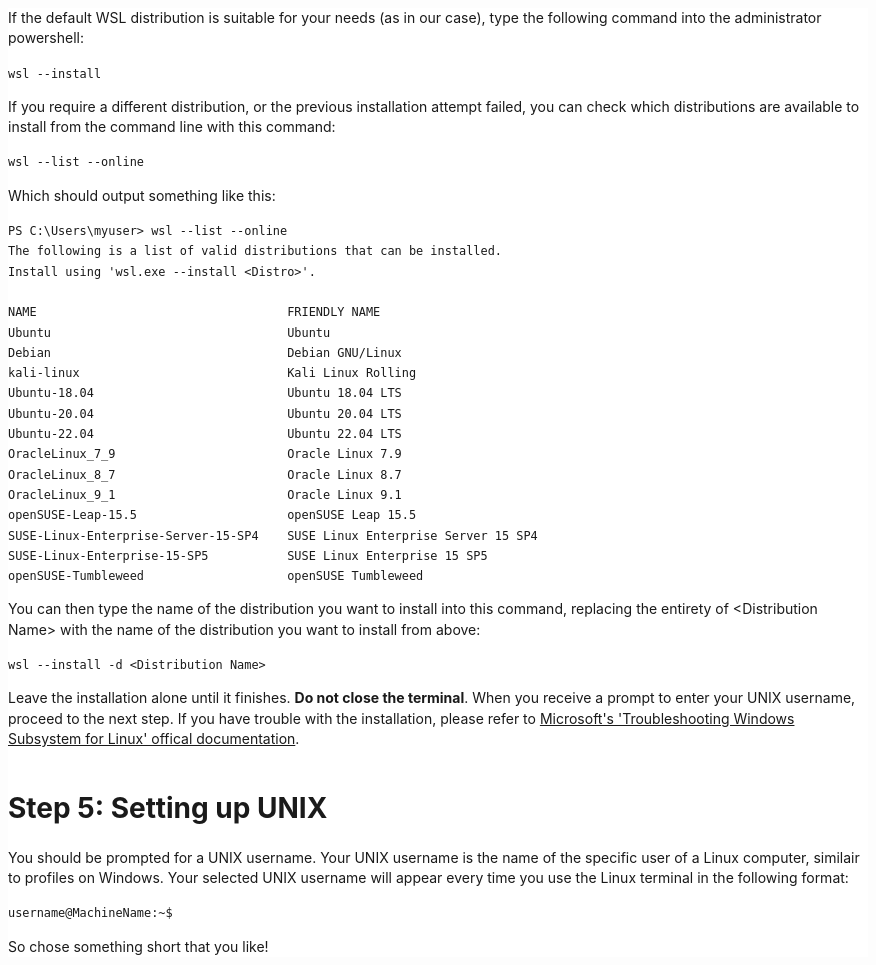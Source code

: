 If the default WSL distribution is suitable for your needs (as in our case), type the following command into the administrator powershell: 
```
wsl --install
```

If you require a different distribution, or the previous installation attempt failed, you can check which distributions are available to install from the command line with this command:
```
wsl --list --online
```

Which should output something like this:
```
PS C:\Users\myuser> wsl --list --online
The following is a list of valid distributions that can be installed.
Install using 'wsl.exe --install <Distro>'.

NAME                                   FRIENDLY NAME
Ubuntu                                 Ubuntu
Debian                                 Debian GNU/Linux
kali-linux                             Kali Linux Rolling
Ubuntu-18.04                           Ubuntu 18.04 LTS
Ubuntu-20.04                           Ubuntu 20.04 LTS
Ubuntu-22.04                           Ubuntu 22.04 LTS
OracleLinux_7_9                        Oracle Linux 7.9
OracleLinux_8_7                        Oracle Linux 8.7
OracleLinux_9_1                        Oracle Linux 9.1
openSUSE-Leap-15.5                     openSUSE Leap 15.5
SUSE-Linux-Enterprise-Server-15-SP4    SUSE Linux Enterprise Server 15 SP4
SUSE-Linux-Enterprise-15-SP5           SUSE Linux Enterprise 15 SP5
openSUSE-Tumbleweed                    openSUSE Tumbleweed
```

You can then type the name of the distribution you want to install into this command, replacing the entirety of \<Distribution Name> with the name of the distribution you want to install from above:
```
wsl --install -d <Distribution Name>
```

Leave the installation alone until it finishes. **Do not close the terminal**. When you receive a prompt to enter your UNIX username, proceed to the next step. If you have trouble with the installation, please refer to [Microsoft's 'Troubleshooting Windows Subsystem for Linux' offical documentation](https://learn.microsoft.com/en-us/windows/wsl/troubleshooting#installation-issues).

# Step 5: Setting up UNIX

You should be prompted for a UNIX username. Your UNIX username is the name of the specific user of a Linux computer, similair to profiles on Windows. Your selected UNIX username will appear every time you use the Linux terminal in the following format:
```
username@MachineName:~$
```
So chose something short that you like!
